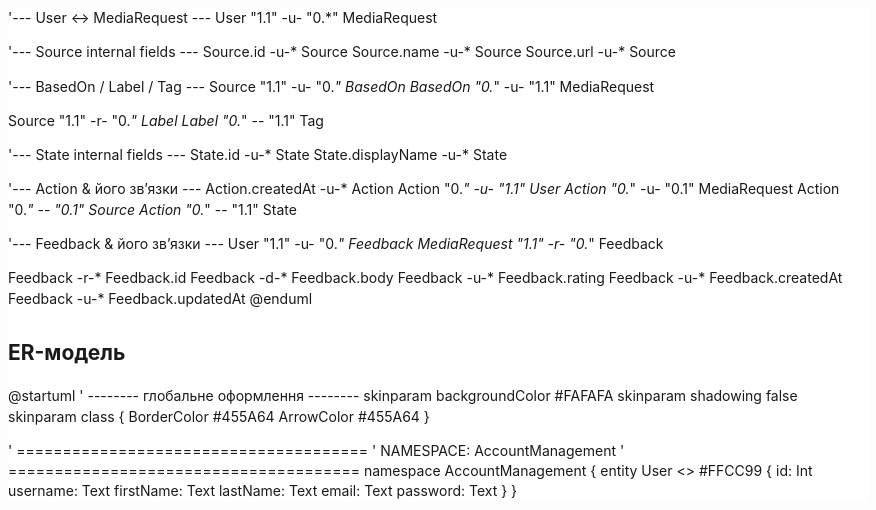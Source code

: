 '--- User ↔ MediaRequest ---
User "1.1" -u- "0.*" MediaRequest

'--- Source internal fields ---
Source.id   -u-* Source
Source.name -u-* Source
Source.url  -u-* Source

'--- BasedOn / Label / Tag ---
Source  "1.1" -u- "0.*" BasedOn
BasedOn "0.*" -u- "1.1" MediaRequest

Source "1.1" -r- "0.*" Label
Label  "0.*" -- "1.1" Tag

'--- State internal fields ---
State.id          -u-* State
State.displayName -u-* State

'--- Action & його зв’язки ---
Action.createdAt  -u-* Action
Action "0.*" -u- "1.1" User
Action "0.*" -u- "0.1" MediaRequest
Action "0.*" -- "0.1" Source
Action "0.*" -- "1.1" State

'--- Feedback & його зв’язки ---
User        "1.1" -u- "0.*" Feedback
MediaRequest "1.1" -r- "0.*" Feedback

Feedback -r-* Feedback.id
Feedback -d-* Feedback.body
Feedback -u-* Feedback.rating
Feedback -u-* Feedback.createdAt
Feedback -u-* Feedback.updatedAt
@enduml


## ER-модель

@startuml
' -------- глобальне оформлення --------
skinparam backgroundColor #FAFAFA
skinparam shadowing false
skinparam class {
    BorderColor #455A64
    ArrowColor  #455A64
}

' ======================================
'            NAMESPACE: AccountManagement
' ======================================
namespace AccountManagement {
    entity User <<ENTITY>> #FFCC99 {
        id: Int
        username: Text
        firstName: Text
        lastName: Text
        email: Text
        password: Text
    }
}
